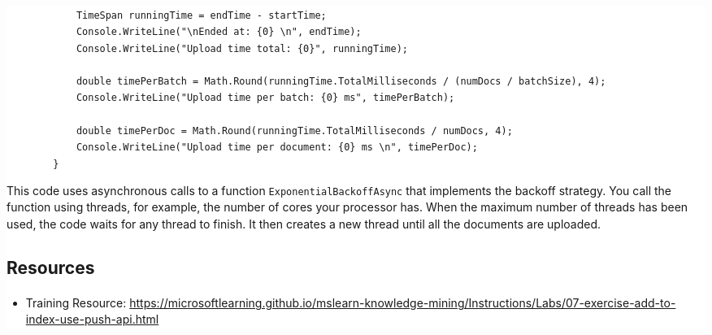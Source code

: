 ```
            TimeSpan runningTime = endTime - startTime;
            Console.WriteLine("\nEnded at: {0} \n", endTime);
            Console.WriteLine("Upload time total: {0}", runningTime);

            double timePerBatch = Math.Round(runningTime.TotalMilliseconds / (numDocs / batchSize), 4);
            Console.WriteLine("Upload time per batch: {0} ms", timePerBatch);

            double timePerDoc = Math.Round(runningTime.TotalMilliseconds / numDocs, 4);
            Console.WriteLine("Upload time per document: {0} ms \n", timePerDoc);
        }
```

This code uses asynchronous calls to a function `ExponentialBackoffAsync` that implements the backoff strategy. You call the function using threads, for example, the number of cores your processor has. When the maximum number of threads has been used, the code waits for any thread to finish. It then creates a new thread until all the documents are uploaded.

## Resources

-   Training Resource: https://microsoftlearning.github.io/mslearn-knowledge-mining/Instructions/Labs/07-exercise-add-to-index-use-push-api.html
